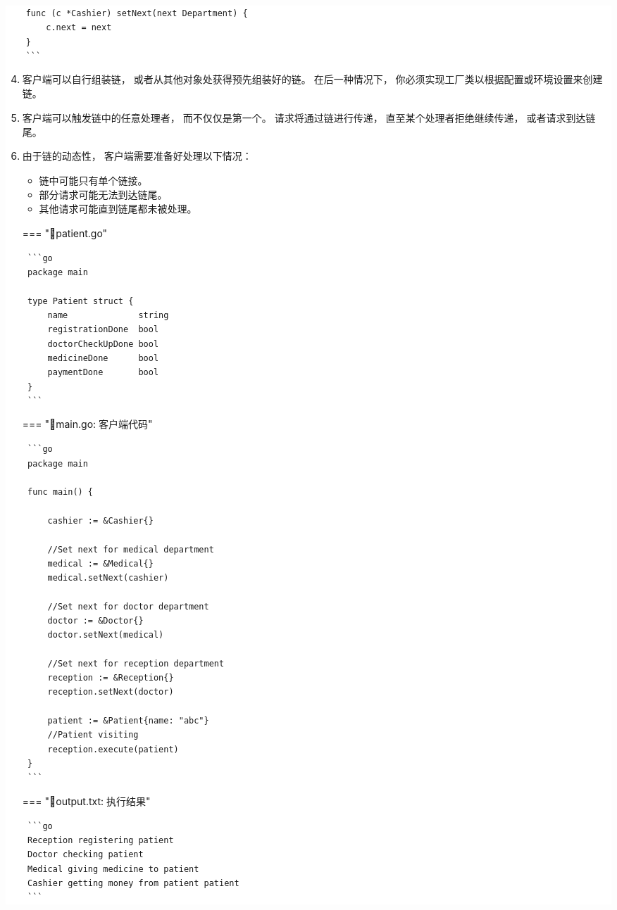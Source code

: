         func (c *Cashier) setNext(next Department) {
            c.next = next
        }
        ```

4. 客户端可以自行组装链， 或者从其他对象处获得预先组装好的链。 在后一种情况下， 你必须实现工厂类以根据配置或环境设置来创建链。
5. 客户端可以触发链中的任意处理者， 而不仅仅是第一个。 请求将通过链进行传递， 直至某个处理者拒绝继续传递， 或者请求到达链尾。
6. 由于链的动态性， 客户端需要准备好处理以下情况：
    * 链中可能只有单个链接。
    * 部分请求可能无法到达链尾。
    * 其他请求可能直到链尾都未被处理。

    === "📄patient.go"

        ```go 
        package main

        type Patient struct {
            name              string
            registrationDone  bool
            doctorCheckUpDone bool
            medicineDone      bool
            paymentDone       bool
        }
        ```

    === "📄main.go: 客户端代码"

        ```go 
        package main

        func main() {

            cashier := &Cashier{}

            //Set next for medical department
            medical := &Medical{}
            medical.setNext(cashier)

            //Set next for doctor department
            doctor := &Doctor{}
            doctor.setNext(medical)

            //Set next for reception department
            reception := &Reception{}
            reception.setNext(doctor)

            patient := &Patient{name: "abc"}
            //Patient visiting
            reception.execute(patient)
        }
        ```

    === "📄output.txt: 执行结果"

        ```go 
        Reception registering patient
        Doctor checking patient
        Medical giving medicine to patient
        Cashier getting money from patient patient
        ```
